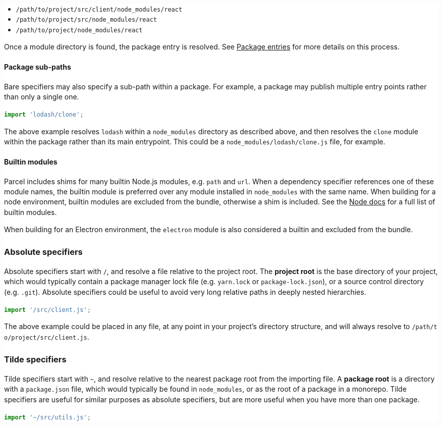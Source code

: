 - `/path/to/project/src/client/node_modules/react`
- `/path/to/project/src/node_modules/react`
- `/path/to/project/node_modules/react`

Once a module directory is found, the package entry is resolved. See [Package entries](#package-entries) for more details on this process.

#### Package sub-paths

Bare specifiers may also specify a sub-path within a package. For example, a package may publish multiple entry points rather than only a single one.

```javascript
import 'lodash/clone';
```

The above example resolves `lodash` within a `node_modules` directory as described above, and then resolves the `clone` module within the package rather than its main entrypoint. This could be a `node_modules/lodash/clone.js` file, for example.

#### Builtin modules

Parcel includes shims for many builtin Node.js modules, e.g. `path` and `url`. When a dependency specifier references one of these module names, the builtin module is preferred over any module installed in `node_modules` with the same name. When building for a node environment, builtin modules are excluded from the bundle, otherwise a shim is included. See the [Node docs](https://nodejs.org/dist/latest-v16.x/docs/api/) for a full list of builtin modules.

When building for an Electron environment, the `electron` module is also considered a builtin and excluded from the bundle.

### Absolute specifiers

Absolute specifiers start with `/`, and resolve a file relative to the project root. The **project root** is the base directory of your project, which would typically contain a package manager lock file (e.g. `yarn.lock` or `package-lock.json`), or a source control directory (e.g. `.git`). Absolute specifiers could be useful to avoid very long relative paths in deeply nested hierarchies.

```javascript
import '/src/client.js';
```

The above example could be placed in any file, at any point in your project’s directory structure, and will always resolve to `/path/to/project/src/client.js`.

### Tilde specifiers

Tilde specifiers start with `~`, and resolve relative to the nearest package root from the importing file. A **package root** is a directory with a `package.json` file, which would typically be found in `node_modules`, or as the root of a package in a monorepo. Tilde specifiers are useful for similar purposes as absolute specifiers, but are more useful when you have more than one package.

<sample>
<sample-file name="/path/to/project/packages/frontend/src/client/index.js">

```javascript
import '~/src/utils.js';
```
